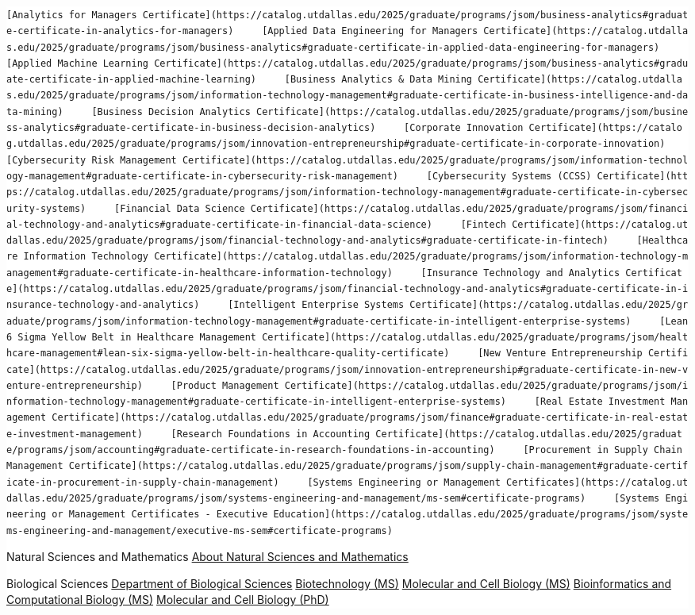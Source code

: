     [Analytics for Managers Certificate](https://catalog.utdallas.edu/2025/graduate/programs/jsom/business-analytics#graduate-certificate-in-analytics-for-managers)     [Applied Data Engineering for Managers Certificate](https://catalog.utdallas.edu/2025/graduate/programs/jsom/business-analytics#graduate-certificate-in-applied-data-engineering-for-managers)     [Applied Machine Learning Certificate](https://catalog.utdallas.edu/2025/graduate/programs/jsom/business-analytics#graduate-certificate-in-applied-machine-learning)     [Business Analytics & Data Mining Certificate](https://catalog.utdallas.edu/2025/graduate/programs/jsom/information-technology-management#graduate-certificate-in-business-intelligence-and-data-mining)     [Business Decision Analytics Certificate](https://catalog.utdallas.edu/2025/graduate/programs/jsom/business-analytics#graduate-certificate-in-business-decision-analytics)     [Corporate Innovation Certificate](https://catalog.utdallas.edu/2025/graduate/programs/jsom/innovation-entrepreneurship#graduate-certificate-in-corporate-innovation)     [Cybersecurity Risk Management Certificate](https://catalog.utdallas.edu/2025/graduate/programs/jsom/information-technology-management#graduate-certificate-in-cybersecurity-risk-management)     [Cybersecurity Systems (CCSS) Certificate](https://catalog.utdallas.edu/2025/graduate/programs/jsom/information-technology-management#graduate-certificate-in-cybersecurity-systems)     [Financial Data Science Certificate](https://catalog.utdallas.edu/2025/graduate/programs/jsom/financial-technology-and-analytics#graduate-certificate-in-financial-data-science)     [Fintech Certificate](https://catalog.utdallas.edu/2025/graduate/programs/jsom/financial-technology-and-analytics#graduate-certificate-in-fintech)     [Healthcare Information Technology Certificate](https://catalog.utdallas.edu/2025/graduate/programs/jsom/information-technology-management#graduate-certificate-in-healthcare-information-technology)     [Insurance Technology and Analytics Certificate](https://catalog.utdallas.edu/2025/graduate/programs/jsom/financial-technology-and-analytics#graduate-certificate-in-insurance-technology-and-analytics)     [Intelligent Enterprise Systems Certificate](https://catalog.utdallas.edu/2025/graduate/programs/jsom/information-technology-management#graduate-certificate-in-intelligent-enterprise-systems)     [Lean 6 Sigma Yellow Belt in Healthcare Management Certificate](https://catalog.utdallas.edu/2025/graduate/programs/jsom/healthcare-management#lean-six-sigma-yellow-belt-in-healthcare-quality-certificate)     [New Venture Entrepreneurship Certificate](https://catalog.utdallas.edu/2025/graduate/programs/jsom/innovation-entrepreneurship#graduate-certificate-in-new-venture-entrepreneurship)     [Product Management Certificate](https://catalog.utdallas.edu/2025/graduate/programs/jsom/information-technology-management#graduate-certificate-in-intelligent-enterprise-systems)     [Real Estate Investment Management Certificate](https://catalog.utdallas.edu/2025/graduate/programs/jsom/finance#graduate-certificate-in-real-estate-investment-management)     [Research Foundations in Accounting Certificate](https://catalog.utdallas.edu/2025/graduate/programs/jsom/accounting#graduate-certificate-in-research-foundations-in-accounting)     [Procurement in Supply Chain Management Certificate](https://catalog.utdallas.edu/2025/graduate/programs/jsom/supply-chain-management#graduate-certificate-in-procurement-in-supply-chain-management)     [Systems Engineering or Management Certificates](https://catalog.utdallas.edu/2025/graduate/programs/jsom/systems-engineering-and-management/ms-sem#certificate-programs)     [Systems Engineering or Management Certificates - Executive Education](https://catalog.utdallas.edu/2025/graduate/programs/jsom/systems-engineering-and-management/executive-ms-sem#certificate-programs) 

Natural Sciences and Mathematics
    [About Natural Sciences and Mathematics](https://catalog.utdallas.edu/2025/graduate/programs/nsm) 

Biological Sciences
    [Department of Biological Sciences](https://catalog.utdallas.edu/2025/graduate/programs/nsm/biological-sciences)     [Biotechnology (MS)](https://catalog.utdallas.edu/2025/graduate/programs/nsm/biological-sciences#master-of-science-in-biotechnology)     [Molecular and Cell Biology (MS)](https://catalog.utdallas.edu/2025/graduate/programs/nsm/biological-sciences#master-of-science-in-molecular-and-cell-biology)     [Bioinformatics and Computational Biology (MS)](https://catalog.utdallas.edu/2025/graduate/programs/nsm/biological-sciences-bioinformatics-and-computational-biology)     [Molecular and Cell Biology (PhD)](https://catalog.utdallas.edu/2025/graduate/programs/nsm/biological-sciences#doctor-of-philosophy-in-molecular-and-cell-biology) 
